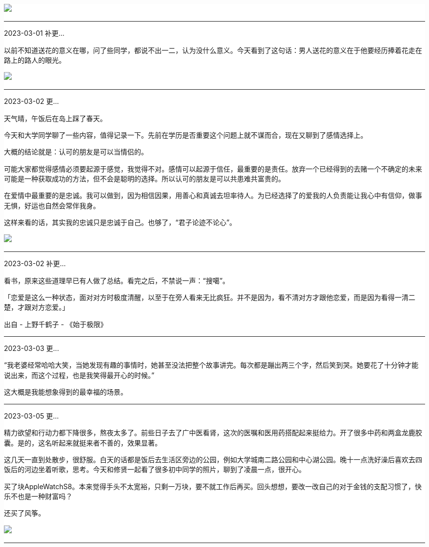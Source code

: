 ![](/self_photo/2366171.JPEG)

---

2023-03-01 补更...

以前不知道送花的意义在哪，问了些同学，都说不出一二，认为没什么意义。今天看到了这句话：男人送花的意义在于他要经历捧着花走在路上的路人的眼光。

![](/self_photo/2091655556661_.pic.JPEG)

---

2023-03-02 更...

天气晴，午饭后在岛上踩了春天。

今天和大学同学聊了一些内容，值得记录一下。先前在学历是否重要这个问题上就不谋而合，现在又聊到了感情选择上。

大概的结论就是：认可的朋友是可以当情侣的。

可能大家都觉得感情必须要起源于感觉，我觉得不对。感情可以起源于信任，最重要的是责任。放弃一个已经得到的去赌一个不确定的未来可能是一种获取成功的方法，但不会是聪明的选择。所以认可的朋友是可以共患难共富贵的。

在爱情中最重要的是忠诚。我可以做到，因为相信因果，用善心和真诚去坦率待人。为已经选择了的爱我的人负责能让我心中有信仰，做事无惧，好运也自然会常伴我身。

这样来看的话，其实我的忠诚只是忠诚于自己。也够了，“君子论迹不论心”。

![](/self_photo/IMG_6969.jpg)

---

2023-03-02 补更...

看书，原来这些道理早已有人做了总结。看完之后，不禁说一声：“搜噶”。

「恋爱是这么一种状态，面对对方时极度清醒，以至于在旁人看来无比疯狂。并不是因为，看不清对方才跟他恋爱，而是因为看得一清二楚，才跟对方恋爱。」

出自 - 上野千鹤子 - 《始于极限》

---

2023-03-03 更...

“我老婆经常哈哈大笑，当她发现有趣的事情时，她甚至没法把整个故事讲完。每次都是蹦出两三个字，然后笑到哭。她要花了十分钟才能说出来，而这个过程，也是我笑得最开心的时候。”

这大概是我能想象得到的最幸福的场景。

---

2023-03-05 更...

精力欲望和行动力都下降很多，熬夜太多了。前些日子去了广中医看肾，这次的医嘱和医用药搭配起来挺给力。开了很多中药和两盒龙鹿胶囊。是的，这名听起来就挺来者不善的，效果显著。

这几天一直到处散步，很舒服。白天的话都是饭后去生活区旁边的公园，例如大学城南二路公园和中心湖公园。晚十一点洗好澡后喜欢去四饭后的河边坐着听歌，思考。今天和修贤一起看了很多初中同学的照片，聊到了凌晨一点，很开心。

买了块AppleWatchS8。本来觉得手头不太宽裕，只剩一万块，要不就工作后再买。回头想想，要改一改自己的对于金钱的支配习惯了，快乐不也是一种财富吗？

还买了风筝。

![](/self_photo/IMG_7015.JPG)

---